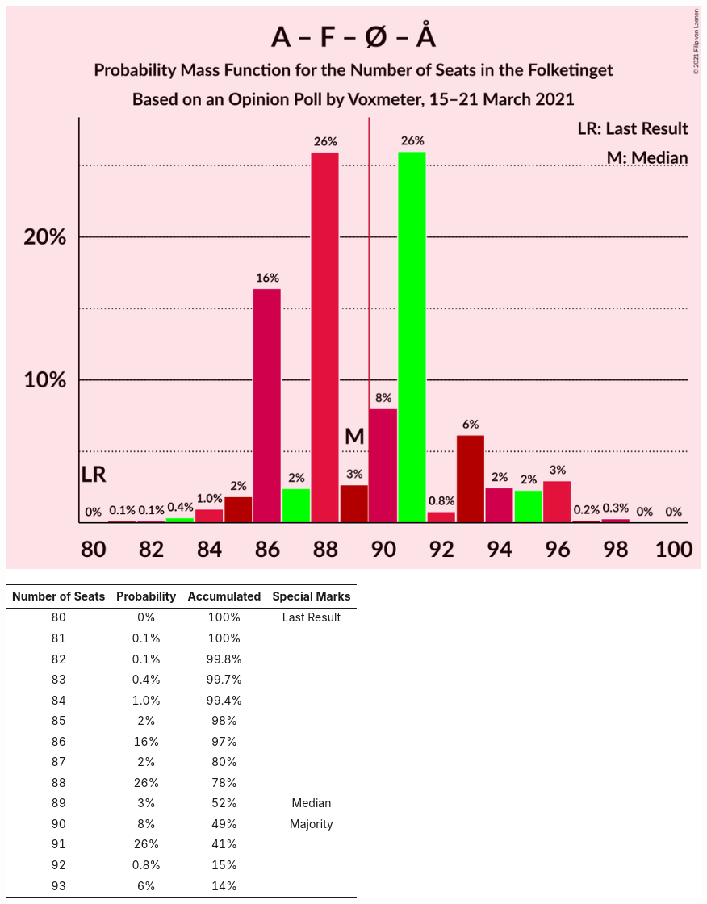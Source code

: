 ![Graph with seats probability mass function not yet produced](2021-03-21-Voxmeter-coalitions-seats-pmf-a–f–ø–å.png "Seats Probability Mass Function")

| Number of Seats | Probability | Accumulated | Special Marks |
|:---------------:|:-----------:|:-----------:|:-------------:|
| 80 | 0% | 100% | Last Result |
| 81 | 0.1% | 100% |  |
| 82 | 0.1% | 99.8% |  |
| 83 | 0.4% | 99.7% |  |
| 84 | 1.0% | 99.4% |  |
| 85 | 2% | 98% |  |
| 86 | 16% | 97% |  |
| 87 | 2% | 80% |  |
| 88 | 26% | 78% |  |
| 89 | 3% | 52% | Median |
| 90 | 8% | 49% | Majority |
| 91 | 26% | 41% |  |
| 92 | 0.8% | 15% |  |
| 93 | 6% | 14% |  |